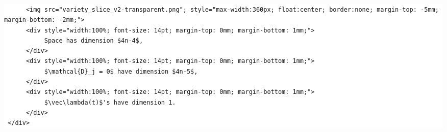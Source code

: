           <img src="variety_slice_v2-transparent.png"; style="max-width:360px; float:center; border:none; margin-top: -5mm; margin-bottom: -2mm;">
          <div style="width:100%; font-size: 14pt; margin-top: 0mm; margin-bottom: 1mm;">
               Space has dimension $4n-4$,
          </div>
          <div style="width:100%; font-size: 14pt; margin-top: 0mm; margin-bottom: 1mm;">
               $\mathcal{D}_j = 0$ have dimension $4n-5$,
          </div>
          <div style="width:100%; font-size: 14pt; margin-top: 0mm; margin-bottom: 1mm;">
               $\vec\lambda(t)$'s have dimension 1.
          </div>
     </div>
</div>
